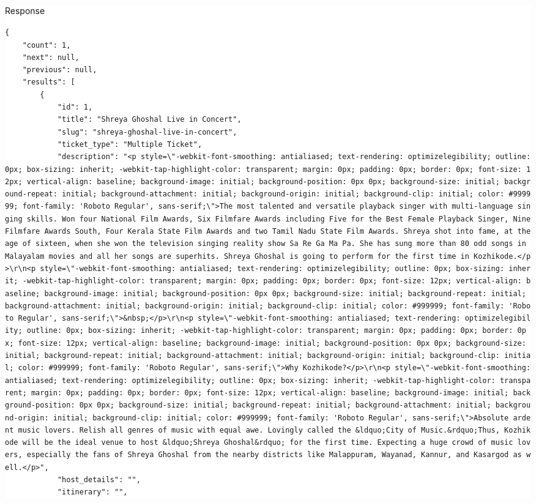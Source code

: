 Response

    {
        "count": 1,
        "next": null,
        "previous": null,
        "results": [
            {
                "id": 1,
                "title": "Shreya Ghoshal Live in Concert",
                "slug": "shreya-ghoshal-live-in-concert",
                "ticket_type": "Multiple Ticket",
                "description": "<p style=\"-webkit-font-smoothing: antialiased; text-rendering: optimizelegibility; outline: 0px; box-sizing: inherit; -webkit-tap-highlight-color: transparent; margin: 0px; padding: 0px; border: 0px; font-size: 12px; vertical-align: baseline; background-image: initial; background-position: 0px 0px; background-size: initial; background-repeat: initial; background-attachment: initial; background-origin: initial; background-clip: initial; color: #999999; font-family: 'Roboto Regular', sans-serif;\">The most talented and versatile playback singer with multi-language singing skills. Won four National Film Awards, Six Filmfare Awards including Five for the Best Female Playback Singer, Nine Filmfare Awards South, Four Kerala State Film Awards and two Tamil Nadu State Film Awards. Shreya shot into fame, at the age of sixteen, when she won the television singing reality show Sa Re Ga Ma Pa. She has sung more than 80 odd songs in Malayalam movies and all her songs are superhits. Shreya Ghoshal is going to perform for the first time in Kozhikode.</p>\r\n<p style=\"-webkit-font-smoothing: antialiased; text-rendering: optimizelegibility; outline: 0px; box-sizing: inherit; -webkit-tap-highlight-color: transparent; margin: 0px; padding: 0px; border: 0px; font-size: 12px; vertical-align: baseline; background-image: initial; background-position: 0px 0px; background-size: initial; background-repeat: initial; background-attachment: initial; background-origin: initial; background-clip: initial; color: #999999; font-family: 'Roboto Regular', sans-serif;\">&nbsp;</p>\r\n<p style=\"-webkit-font-smoothing: antialiased; text-rendering: optimizelegibility; outline: 0px; box-sizing: inherit; -webkit-tap-highlight-color: transparent; margin: 0px; padding: 0px; border: 0px; font-size: 12px; vertical-align: baseline; background-image: initial; background-position: 0px 0px; background-size: initial; background-repeat: initial; background-attachment: initial; background-origin: initial; background-clip: initial; color: #999999; font-family: 'Roboto Regular', sans-serif;\">Why Kozhikode?</p>\r\n<p style=\"-webkit-font-smoothing: antialiased; text-rendering: optimizelegibility; outline: 0px; box-sizing: inherit; -webkit-tap-highlight-color: transparent; margin: 0px; padding: 0px; border: 0px; font-size: 12px; vertical-align: baseline; background-image: initial; background-position: 0px 0px; background-size: initial; background-repeat: initial; background-attachment: initial; background-origin: initial; background-clip: initial; color: #999999; font-family: 'Roboto Regular', sans-serif;\">Absolute ardent music lovers. Relish all genres of music with equal awe. Lovingly called the &ldquo;City of Music.&rdquo;Thus, Kozhikode will be the ideal venue to host &ldquo;Shreya Ghoshal&rdquo; for the first time. Expecting a huge crowd of music lovers, especially the fans of Shreya Ghoshal from the nearby districts like Malappuram, Wayanad, Kannur, and Kasargod as well.</p>",
                "host_details": "",
                "itinerary": "",